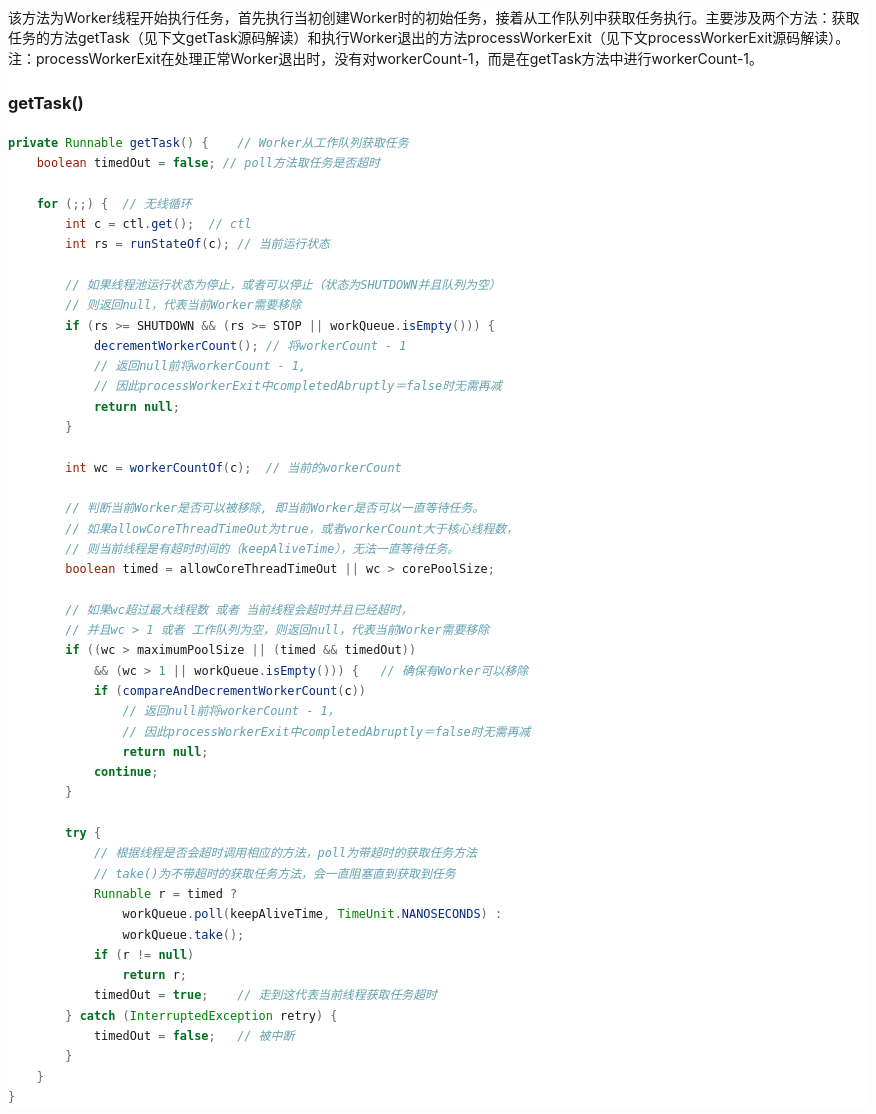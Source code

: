 该方法为Worker线程开始执行任务，首先执行当初创建Worker时的初始任务，接着从工作队列中获取任务执行。主要涉及两个方法：获取任务的方法getTask（见下文getTask源码解读）和执行Worker退出的方法processWorkerExit（见下文processWorkerExit源码解读）。注：processWorkerExit在处理正常Worker退出时，没有对workerCount-1，而是在getTask方法中进行workerCount-1。

### getTask()

```java
private Runnable getTask() {    // Worker从工作队列获取任务
    boolean timedOut = false; // poll方法取任务是否超时
 
    for (;;) {  // 无线循环
        int c = ctl.get();  // ctl
        int rs = runStateOf(c); // 当前运行状态
 
        // 如果线程池运行状态为停止，或者可以停止（状态为SHUTDOWN并且队列为空）
        // 则返回null，代表当前Worker需要移除
        if (rs >= SHUTDOWN && (rs >= STOP || workQueue.isEmpty())) {    
            decrementWorkerCount(); // 将workerCount - 1
            // 返回null前将workerCount - 1,
            // 因此processWorkerExit中completedAbruptly＝false时无需再减
            return null;
        }
 
        int wc = workerCountOf(c);  // 当前的workerCount
 
        // 判断当前Worker是否可以被移除, 即当前Worker是否可以一直等待任务。
        // 如果allowCoreThreadTimeOut为true，或者workerCount大于核心线程数，
        // 则当前线程是有超时时间的（keepAliveTime），无法一直等待任务。
        boolean timed = allowCoreThreadTimeOut || wc > corePoolSize;    
 
        // 如果wc超过最大线程数 或者 当前线程会超时并且已经超时，
        // 并且wc > 1 或者 工作队列为空，则返回null，代表当前Worker需要移除
        if ((wc > maximumPoolSize || (timed && timedOut))
            && (wc > 1 || workQueue.isEmpty())) {   // 确保有Worker可以移除 
            if (compareAndDecrementWorkerCount(c))
                // 返回null前将workerCount - 1，
                // 因此processWorkerExit中completedAbruptly＝false时无需再减
                return null;    
            continue;
        }
 
        try {
            // 根据线程是否会超时调用相应的方法，poll为带超时的获取任务方法
            // take()为不带超时的获取任务方法，会一直阻塞直到获取到任务
            Runnable r = timed ? 
                workQueue.poll(keepAliveTime, TimeUnit.NANOSECONDS) :
                workQueue.take();
            if (r != null)
                return r;
            timedOut = true;    // 走到这代表当前线程获取任务超时
        } catch (InterruptedException retry) {
            timedOut = false;   // 被中断
        }
    }
}
```
